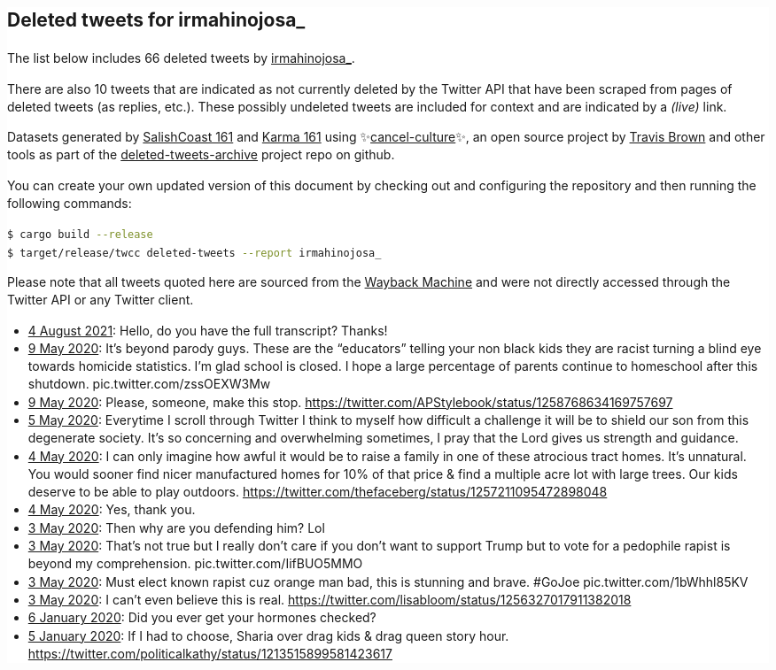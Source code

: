 ## Deleted tweets for irmahinojosa_

The list below includes 66 deleted tweets by
[irmahinojosa_](https://twitter.com/irmahinojosa_).

There are also 10 tweets that are indicated as not currently
deleted by the Twitter API that have been scraped from pages of deleted tweets (as replies, etc.).
These possibly undeleted tweets are included for context and are indicated by a _(live)_ link.


Datasets generated by [SalishCoast 161](https://twitter.com/SalishCoastA) and [Karma 161](https://twitter.com/KarmaOneSixOne) using ✨[cancel-culture](https://github.com/travisbrown/cancel-culture)✨, an open source project by [Travis Brown](https://twitter.com/travisbrown) and other tools as part of the [deleted-tweets-archive](https://github.com/salcoast/deleted-tweets-archive/) project repo on github.

You can create your own updated version of this document by checking out and configuring the
repository and then running the following commands:

```bash
$ cargo build --release
$ target/release/twcc deleted-tweets --report irmahinojosa_
```

Please note that all tweets quoted here are sourced from the
[Wayback Machine](https://web.archive.org) and were not directly accessed through the Twitter API or
any Twitter client.

* [ 4 August 2021](https://web.archive.org/web/20210804042252/https://twitter.com/irmahinojosa_/status/1422774964445343749): Hello, do you have the full transcript? Thanks!
* [ 9 May 2020](https://web.archive.org/web/20200512131739/https://twitter.com/irmahinojosa_/status/1258947442508087297): It’s beyond parody guys. These are the “educators” telling your non black kids they are racist turning a blind eye towards homicide statistics. I’m glad school is closed. I hope a large percentage of parents continue to homeschool after this shutdown. pic.twitter.com/zssOEXW3Mw
* [ 9 May 2020](https://web.archive.org/web/20200512205903/https://twitter.com/irmahinojosa_/status/1258944460383121409): Please, someone, make this stop. https://twitter.com/APStylebook/status/1258768634169757697
* [ 5 May 2020](https://web.archive.org/web/20200505191703/https://twitter.com/irmahinojosa_/status/1257751179200585729): Everytime I scroll through Twitter I think to myself how difficult a challenge it will be to shield our son from this degenerate society. It’s so concerning and overwhelming sometimes, I pray that the Lord gives us strength and guidance.
* [ 4 May 2020](https://web.archive.org/web/20200509181225/https://twitter.com/irmahinojosa_/status/1257454270191931397): I can only imagine how awful it would be to raise a family in one of these atrocious tract homes. It’s unnatural. You would sooner find nicer manufactured homes for 10% of that price & find a multiple acre lot with large trees. Our kids deserve to be able to play outdoors. https://twitter.com/thefaceberg/status/1257211095472898048
* [ 4 May 2020](https://web.archive.org/web/20200509223522/https://twitter.com/irmahinojosa_/status/1257426890777923587): Yes, thank you.
* [ 3 May 2020](https://web.archive.org/web/20200508074142/https://twitter.com/irmahinojosa_/status/1257028126279782400): Then why are you defending him? Lol
* [ 3 May 2020](https://web.archive.org/web/20200508074142/https://twitter.com/irmahinojosa_/status/1257028126279782400): That’s not true but I really don’t care if you don’t want to support Trump but to vote for a pedophile rapist is beyond my comprehension. pic.twitter.com/IifBUO5MMO
* [ 3 May 2020](https://web.archive.org/web/20200509040442/https://twitter.com/irmahinojosa_/status/1257018761804017669): Must elect known rapist cuz orange man bad, this is stunning and brave.   #GoJoe  pic.twitter.com/1bWhhl85KV
* [ 3 May 2020](https://web.archive.org/web/20200508142828/https://twitter.com/irmahinojosa_/status/1257017587260461056): I can’t even believe this is real. https://twitter.com/lisabloom/status/1256327017911382018
* [ 6 January 2020](https://web.archive.org/web/20200114020049/https://twitter.com/irmahinojosa_/status/1214294356175269893): Did you ever get your hormones checked?
* [ 5 January 2020](https://web.archive.org/web/20200111173050/https://twitter.com/irmahinojosa_/status/1213698402892099584): If I had to choose, Sharia over drag kids & drag queen story hour. https://twitter.com/politicalkathy/status/1213515899581423617